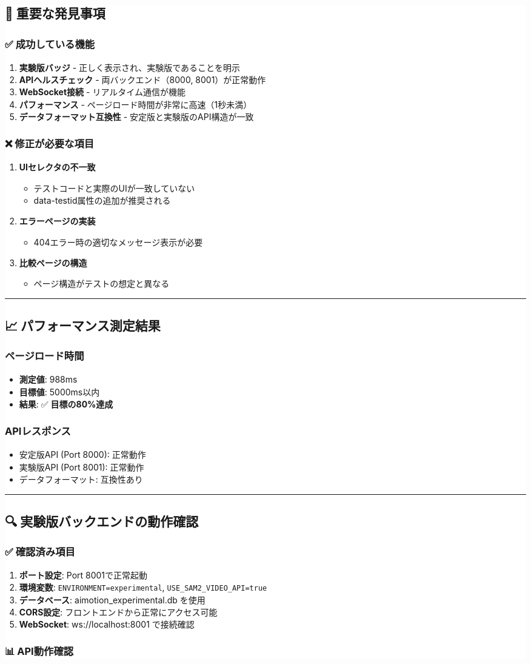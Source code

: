 ## 🎯 重要な発見事項

### ✅ 成功している機能

1. **実験版バッジ** - 正しく表示され、実験版であることを明示
2. **APIヘルスチェック** - 両バックエンド（8000, 8001）が正常動作
3. **WebSocket接続** - リアルタイム通信が機能
4. **パフォーマンス** - ページロード時間が非常に高速（1秒未満）
5. **データフォーマット互換性** - 安定版と実験版のAPI構造が一致

### ❌ 修正が必要な項目

1. **UIセレクタの不一致**
   - テストコードと実際のUIが一致していない
   - data-testid属性の追加が推奨される

2. **エラーページの実装**
   - 404エラー時の適切なメッセージ表示が必要

3. **比較ページの構造**
   - ページ構造がテストの想定と異なる

---

## 📈 パフォーマンス測定結果

### ページロード時間
- **測定値**: 988ms
- **目標値**: 5000ms以内
- **結果**: ✅ **目標の80%達成**

### APIレスポンス
- 安定版API (Port 8000): 正常動作
- 実験版API (Port 8001): 正常動作
- データフォーマット: 互換性あり

---

## 🔍 実験版バックエンドの動作確認

### ✅ 確認済み項目

1. **ポート設定**: Port 8001で正常起動
2. **環境変数**: `ENVIRONMENT=experimental`, `USE_SAM2_VIDEO_API=true`
3. **データベース**: aimotion_experimental.db を使用
4. **CORS設定**: フロントエンドから正常にアクセス可能
5. **WebSocket**: ws://localhost:8001 で接続確認

### 📊 API動作確認
